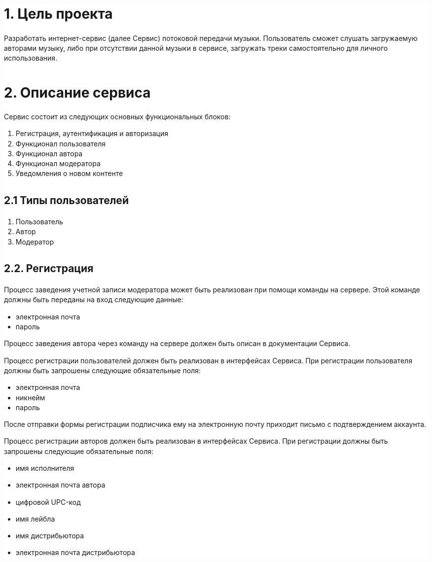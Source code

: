 # 1. Цель проекта

Разработать интернет-сервис (далее Сервис) потоковой передачи музыки. Пользователь сможет слушать загружаемую авторами музыку, либо при отсутствии данной музыки в сервисе, загружать треки самостоятельно для личного использования.

# 2. Описание сервиса

Сервис состоит из следующих основных функциональных блоков:

1. Регистрация, аутентификация и авторизация
2. Функционал пользователя
3. Функционал автора
4. Функционал модератора
6. Уведомления о новом контенте

## 2.1 Типы пользователей

1. Пользователь
2. Автор
3. Модератор

## 2.2. Регистрация 

Процесс заведения учетной записи модератора может быть реализован при помощи команды на сервере. Этой команде должны быть переданы на вход следующие данные:

* электронная почта
* пароль

Процесс заведения автора через команду на сервере должен быть описан в документации Сервиса.

Процесс регистрации пользователей должен быть реализован в интерфейсах Сервиса. При регистрации пользователя должны быть запрошены следующие обязательные поля:

* электронная почта
* никнейм
* пароль

После отправки формы регистрации подписчика ему на электронную почту приходит письмо с подтверждением аккаунта.

Процесс регистрации авторов должен быть реализован в интерфейсах Сервиса. При регистрации должны быть запрошены следующие обязательные поля:

* имя исполнителя

* электронная почта автора
* цифровой UPC-код
* имя лейбла
* имя дистрибьютора
* электронная почта дистрибьютора
